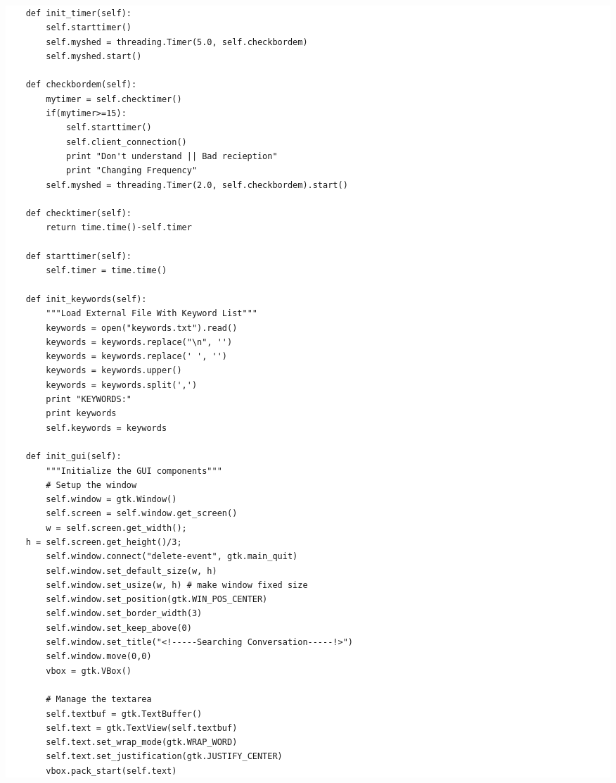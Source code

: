         def init_timer(self):
            self.starttimer()
            self.myshed = threading.Timer(5.0, self.checkbordem)  
            self.myshed.start()

        def checkbordem(self):
            mytimer = self.checktimer()
            if(mytimer>=15):
                self.starttimer()
                self.client_connection()
                print "Don't understand || Bad recieption"
                print "Changing Frequency"
            self.myshed = threading.Timer(2.0, self.checkbordem).start()

        def checktimer(self):
            return time.time()-self.timer

        def starttimer(self):
            self.timer = time.time()

        def init_keywords(self):
            """Load External File With Keyword List"""
            keywords = open("keywords.txt").read()
            keywords = keywords.replace("\n", '')
            keywords = keywords.replace(' ', '')
            keywords = keywords.upper()
            keywords = keywords.split(',')
            print "KEYWORDS:"
            print keywords
            self.keywords = keywords

        def init_gui(self):
            """Initialize the GUI components"""
            # Setup the window
            self.window = gtk.Window()
            self.screen = self.window.get_screen()
            w = self.screen.get_width();
    	h = self.screen.get_height()/3;
            self.window.connect("delete-event", gtk.main_quit)
            self.window.set_default_size(w, h)
            self.window.set_usize(w, h) # make window fixed size
            self.window.set_position(gtk.WIN_POS_CENTER)
            self.window.set_border_width(3)
            self.window.set_keep_above(0)
            self.window.set_title("<!-----Searching Conversation-----!>")
            self.window.move(0,0)
            vbox = gtk.VBox()  

            # Manage the textarea
            self.textbuf = gtk.TextBuffer()
            self.text = gtk.TextView(self.textbuf)
            self.text.set_wrap_mode(gtk.WRAP_WORD)
            self.text.set_justification(gtk.JUSTIFY_CENTER)
            vbox.pack_start(self.text)
